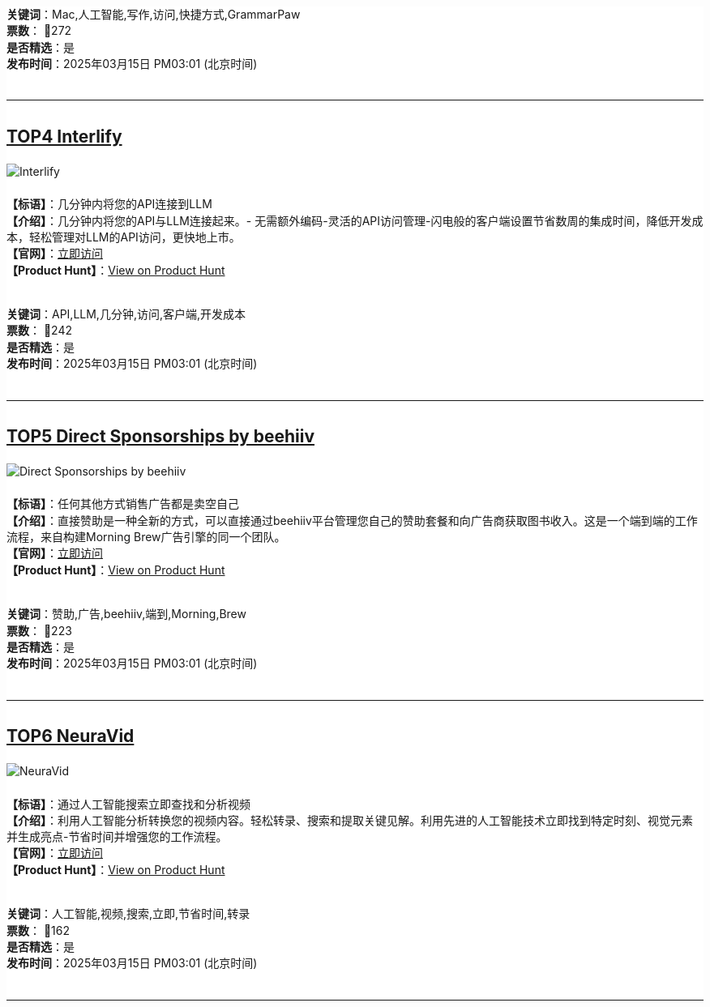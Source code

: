 **关键词**：Mac,人工智能,写作,访问,快捷方式,GrammarPaw<br />
**票数**： 🔺272<br />
**是否精选**：是<br />
**发布时间**：2025年03月15日 PM03:01 (北京时间)<br /><br />

---

## [TOP4    Interlify](https://www.producthunt.com/posts/interlify)
![Interlify](https://ph-files.imgix.net/b210b0e1-4899-46a3-a1ce-2ebc580a3eed.png?auto=format&fit=crop&frame=1&h=512&w=1024)<br /><br />
**【标语】**：几分钟内将您的API连接到LLM<br />
**【介绍】**：几分钟内将您的API与LLM连接起来。- 无需额外编码-灵活的API访问管理-闪电般的客户端设置节省数周的集成时间，降低开发成本，轻松管理对LLM的API访问，更快地上市。<br />
**【官网】**：[立即访问](https://www.producthunt.com/r/RMI2UWA6VPLGAI)<br />
**【Product Hunt】**：[View on Product Hunt](https://www.producthunt.com/posts/interlify)<br /><br />

**关键词**：API,LLM,几分钟,访问,客户端,开发成本<br />
**票数**： 🔺242<br />
**是否精选**：是<br />
**发布时间**：2025年03月15日 PM03:01 (北京时间)<br /><br />

---

## [TOP5    Direct Sponsorships by beehiiv](https://www.producthunt.com/posts/direct-sponsorships-by-beehiiv)
![Direct Sponsorships by beehiiv](https://ph-files.imgix.net/3671ce58-a994-4bdd-aba5-349dc9a6ea67.png?auto=format&fit=crop&frame=1&h=512&w=1024)<br /><br />
**【标语】**：任何其他方式销售广告都是卖空自己<br />
**【介绍】**：直接赞助是一种全新的方式，可以直接通过beehiiv平台管理您自己的赞助套餐和向广告商获取图书收入。这是一个端到端的工作流程，来自构建Morning Brew广告引擎的同一个团队。<br />
**【官网】**：[立即访问](https://www.producthunt.com/r/LMIWR7IFOFLFVR)<br />
**【Product Hunt】**：[View on Product Hunt](https://www.producthunt.com/posts/direct-sponsorships-by-beehiiv)<br /><br />

**关键词**：赞助,广告,beehiiv,端到,Morning,Brew<br />
**票数**： 🔺223<br />
**是否精选**：是<br />
**发布时间**：2025年03月15日 PM03:01 (北京时间)<br /><br />

---

## [TOP6    NeuraVid](https://www.producthunt.com/posts/neuravid)
![NeuraVid](https://ph-files.imgix.net/d59f669f-3109-4d1b-bd07-0f362e446578.png?auto=format&fit=crop&frame=1&h=512&w=1024)<br /><br />
**【标语】**：通过人工智能搜索立即查找和分析视频<br />
**【介绍】**：利用人工智能分析转换您的视频内容。轻松转录、搜索和提取关键见解。利用先进的人工智能技术立即找到特定时刻、视觉元素并生成亮点-节省时间并增强您的工作流程。<br />
**【官网】**：[立即访问](https://www.producthunt.com/r/Z3DHAG2G74ABGV)<br />
**【Product Hunt】**：[View on Product Hunt](https://www.producthunt.com/posts/neuravid)<br /><br />

**关键词**：人工智能,视频,搜索,立即,节省时间,转录<br />
**票数**： 🔺162<br />
**是否精选**：是<br />
**发布时间**：2025年03月15日 PM03:01 (北京时间)<br /><br />

---